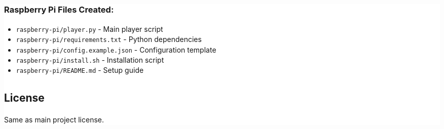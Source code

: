 ### Raspberry Pi Files Created:
- `raspberry-pi/player.py` - Main player script
- `raspberry-pi/requirements.txt` - Python dependencies
- `raspberry-pi/config.example.json` - Configuration template
- `raspberry-pi/install.sh` - Installation script
- `raspberry-pi/README.md` - Setup guide

## License

Same as main project license.
